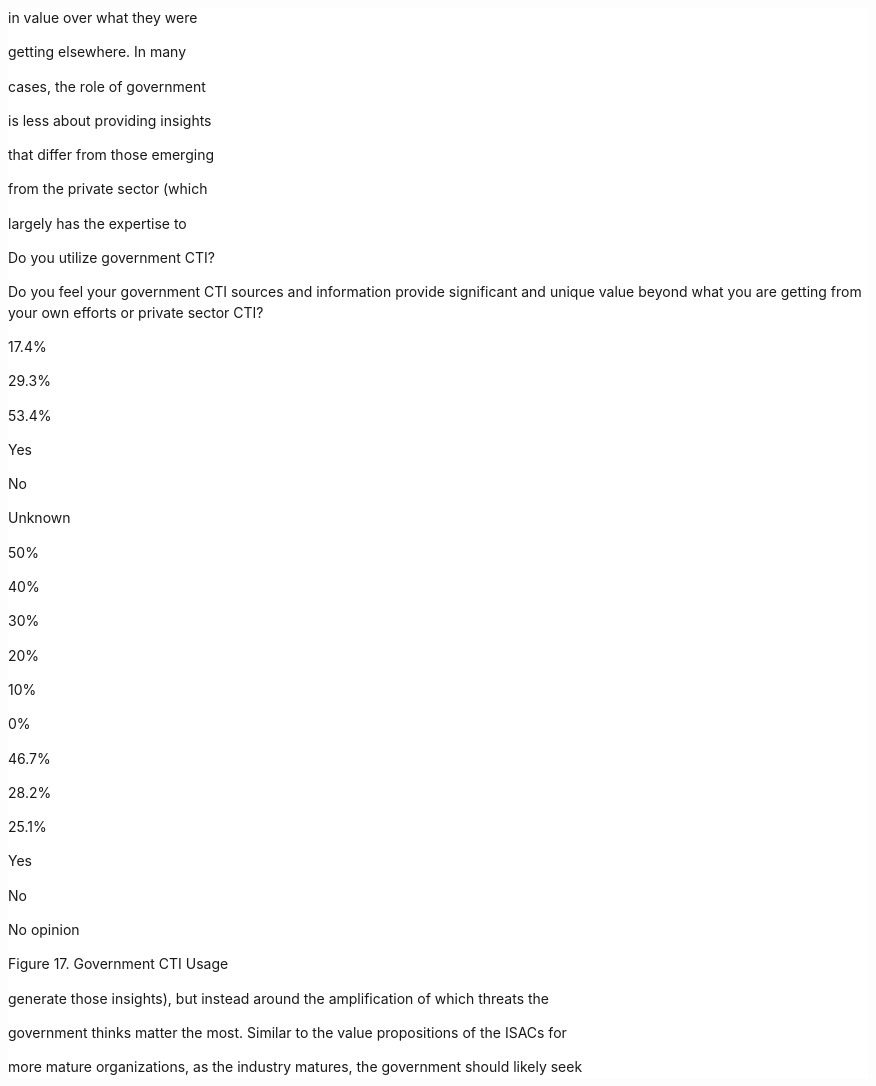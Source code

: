 in value over what they were 

getting elsewhere. In many 

cases, the role of government 

is less about providing insights 

that differ from those emerging 

from the private sector (which 

largely has the expertise to 

Do you utilize government CTI?

Do you feel your government CTI sources 
and information provide significant and 
unique value beyond what you are getting 
from your own efforts or private sector CTI?

17\.4%

29\.3%

53\.4%

 Yes

 No

 Unknown

50%

40%

30%

20%

10%

0%

46\.7%

28\.2%

25\.1%

Yes

No

No opinion

Figure 17\. Government CTI Usage

generate those insights), but instead around the amplification of which threats the 

government thinks matter the most. Similar to the value propositions of the ISACs for 

more mature organizations, as the industry matures, the government should likely seek 
